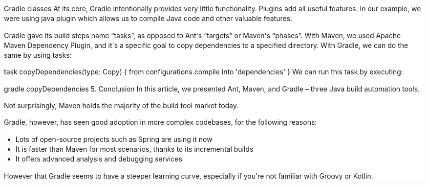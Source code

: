 Gradle classes
At its core, Gradle intentionally provides very little functionality. Plugins add all useful features. In our example, we were using java plugin which allows us to compile Java code and other valuable features.

Gradle gave its build steps name “tasks”, as opposed to Ant's “targets” or Maven's “phases”. With Maven, we used Apache Maven Dependency Plugin, and it's a specific goal to copy dependencies to a specified directory. With Gradle, we can do the same by using tasks:

task copyDependencies(type: Copy) {
   from configurations.compile
   into 'dependencies'
}
We can run this task by executing:

gradle copyDependencies
5. Conclusion
In this article, we presented Ant, Maven, and Gradle – three Java build automation tools.

Not surprisingly, Maven holds the majority of the build tool market today.

Gradle, however, has seen good adoption in more complex codebases, for the following reasons:

* Lots of open-source projects such as Spring are using it now
* It is faster than Maven for most scenarios, thanks to its incremental builds
* It offers advanced analysis and debugging services

However that Gradle seems to have a steeper learning curve, especially if you're not familiar with Groovy or Kotlin.